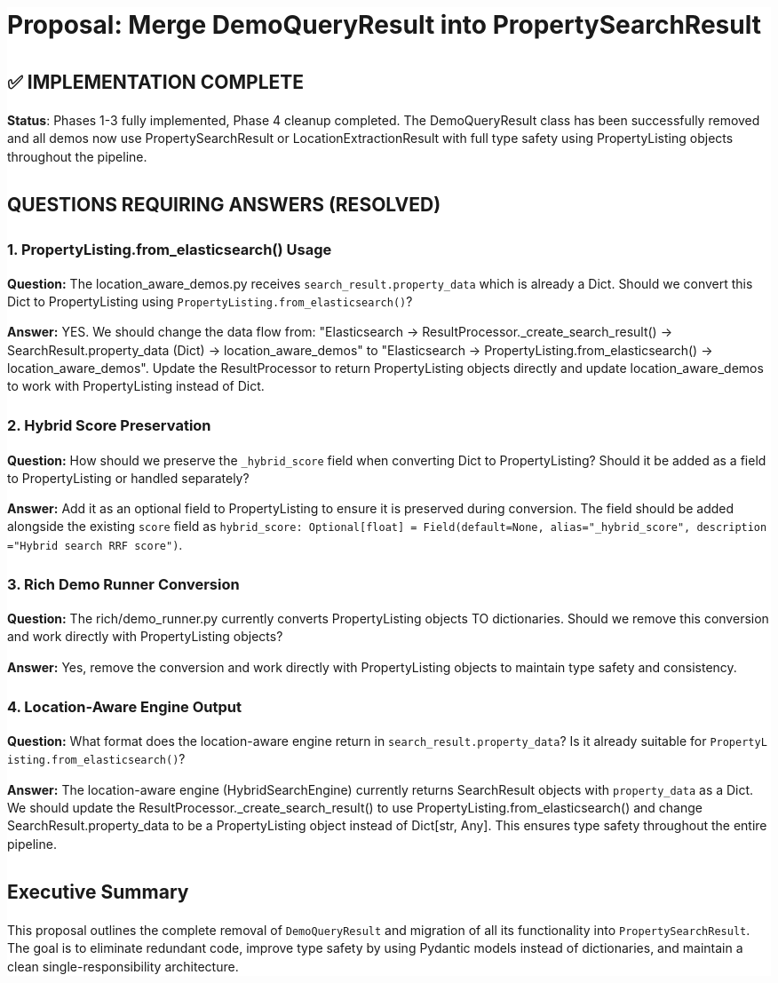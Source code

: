 # Proposal: Merge DemoQueryResult into PropertySearchResult

## ✅ IMPLEMENTATION COMPLETE

**Status**: Phases 1-3 fully implemented, Phase 4 cleanup completed. The DemoQueryResult class has been successfully removed and all demos now use PropertySearchResult or LocationExtractionResult with full type safety using PropertyListing objects throughout the pipeline.

## QUESTIONS REQUIRING ANSWERS (RESOLVED)

### 1. PropertyListing.from_elasticsearch() Usage
**Question:** The location_aware_demos.py receives `search_result.property_data` which is already a Dict. Should we convert this Dict to PropertyListing using `PropertyListing.from_elasticsearch()`?

**Answer:** YES. We should change the data flow from: "Elasticsearch → ResultProcessor._create_search_result() → SearchResult.property_data (Dict) → location_aware_demos" to "Elasticsearch → PropertyListing.from_elasticsearch() → location_aware_demos". Update the ResultProcessor to return PropertyListing objects directly and update location_aware_demos to work with PropertyListing instead of Dict. 

### 2. Hybrid Score Preservation
**Question:** How should we preserve the `_hybrid_score` field when converting Dict to PropertyListing? Should it be added as a field to PropertyListing or handled separately?

**Answer:** Add it as an optional field to PropertyListing to ensure it is preserved during conversion. The field should be added alongside the existing `score` field as `hybrid_score: Optional[float] = Field(default=None, alias="_hybrid_score", description="Hybrid search RRF score")`.

### 3. Rich Demo Runner Conversion
**Question:** The rich/demo_runner.py currently converts PropertyListing objects TO dictionaries. Should we remove this conversion and work directly with PropertyListing objects?

**Answer:** Yes, remove the conversion and work directly with PropertyListing objects to maintain type safety and consistency.

### 4. Location-Aware Engine Output
**Question:** What format does the location-aware engine return in `search_result.property_data`? Is it already suitable for `PropertyListing.from_elasticsearch()`?

**Answer:** The location-aware engine (HybridSearchEngine) currently returns SearchResult objects with `property_data` as a Dict. We should update the ResultProcessor._create_search_result() to use PropertyListing.from_elasticsearch() and change SearchResult.property_data to be a PropertyListing object instead of Dict[str, Any]. This ensures type safety throughout the entire pipeline.

## Executive Summary

This proposal outlines the complete removal of `DemoQueryResult` and migration of all its functionality into `PropertySearchResult`. The goal is to eliminate redundant code, improve type safety by using Pydantic models instead of dictionaries, and maintain a clean single-responsibility architecture.
